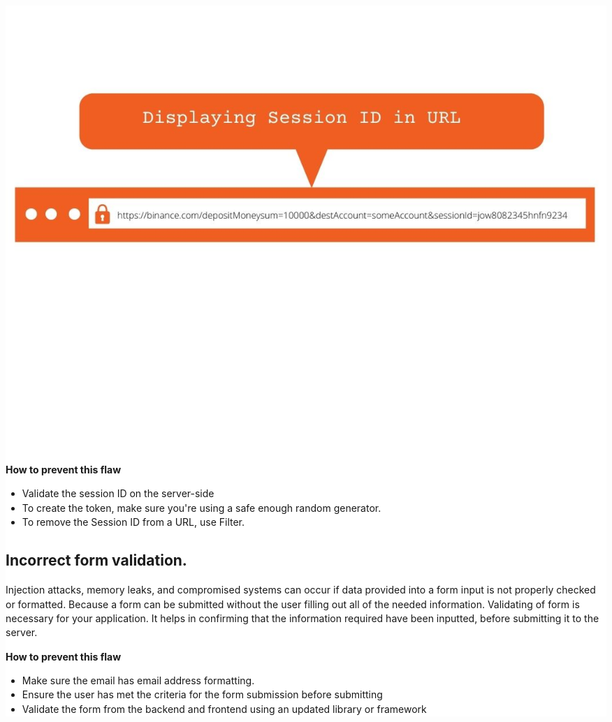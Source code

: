 ![Diagram example of Displaying error message image](session-id.jpg)

**How to prevent this flaw**

* Validate the session ID on the server-side
* To create the token, make sure you're using a safe enough random generator.
* To remove the Session ID from a URL, use Filter.

## Incorrect form validation.

Injection attacks, memory leaks, and compromised systems can occur if data provided into a form input is not properly checked or formatted. Because a form can be submitted without the user filling out all of the needed information. Validating of form is necessary for your application. It helps in confirming that the information required have been inputted, before submitting it to the server.

**How to prevent this flaw**

* Make sure the email has email address formatting.
* Ensure the user has met the criteria for the form submission before submitting
* Validate the form from the backend and frontend using an updated library or framework
